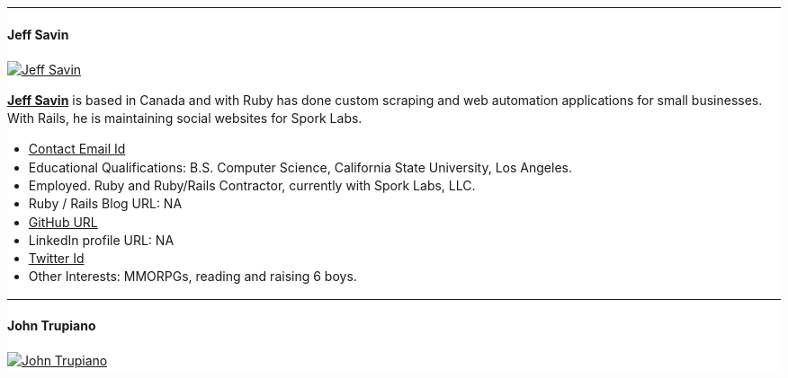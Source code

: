   <hr />
  
  <h4>
    <a name="js">Jeff Savin</a>
  </h4>
  
  <p>
    <a href="http://github.com/JTrader65"><img class="alignright" src="http://rubylearning.com/images/jeffsavin.jpg" style="border: 0px none ;" alt="Jeff Savin" title="Jeff Savin" /></a>
  </p>
  
  <p>
    <strong><a href="http://github.com/JTrader65">Jeff Savin</a></strong> is based in Canada and with Ruby has done custom scraping and web automation applications for small businesses. With Rails, he is maintaining social websites for Spork Labs.
  </p>
  
  <ul>
    <li>
      <a href="mailto:jeff.savin@gmail.com">Contact Email Id</a>
    </li>
    <li>
      Educational Qualifications: B.S. Computer Science, California State University, Los Angeles.
    </li>
    <li>
      Employed. Ruby and Ruby/Rails Contractor, currently with Spork Labs, LLC.
    </li>
    <li>
      Ruby / Rails Blog URL: NA
    </li>
    <li>
      <a href="http://github.com/JTrader65">GitHub URL</a>
    </li>
    <li>
      LinkedIn profile URL: NA
    </li>
    <li>
      <a href="http://twitter.com/JeffSavin">Twitter Id</a>
    </li>
    <li>
      Other Interests: MMORPGs, reading and raising 6 boys.
    </li>
  </ul>
  
  <hr />
  
  <h4>
    <a name="jt">John Trupiano</a>
  </h4>
  
  <p>
    <a href="http://smartlogicsolutions.com/john"><img class="alignright" src="http://rubylearning.com/images/johntrupiano.jpg" style="border: 0px none ;" alt="John Trupiano" title="John Trupiano" /></a>
  </p>
  